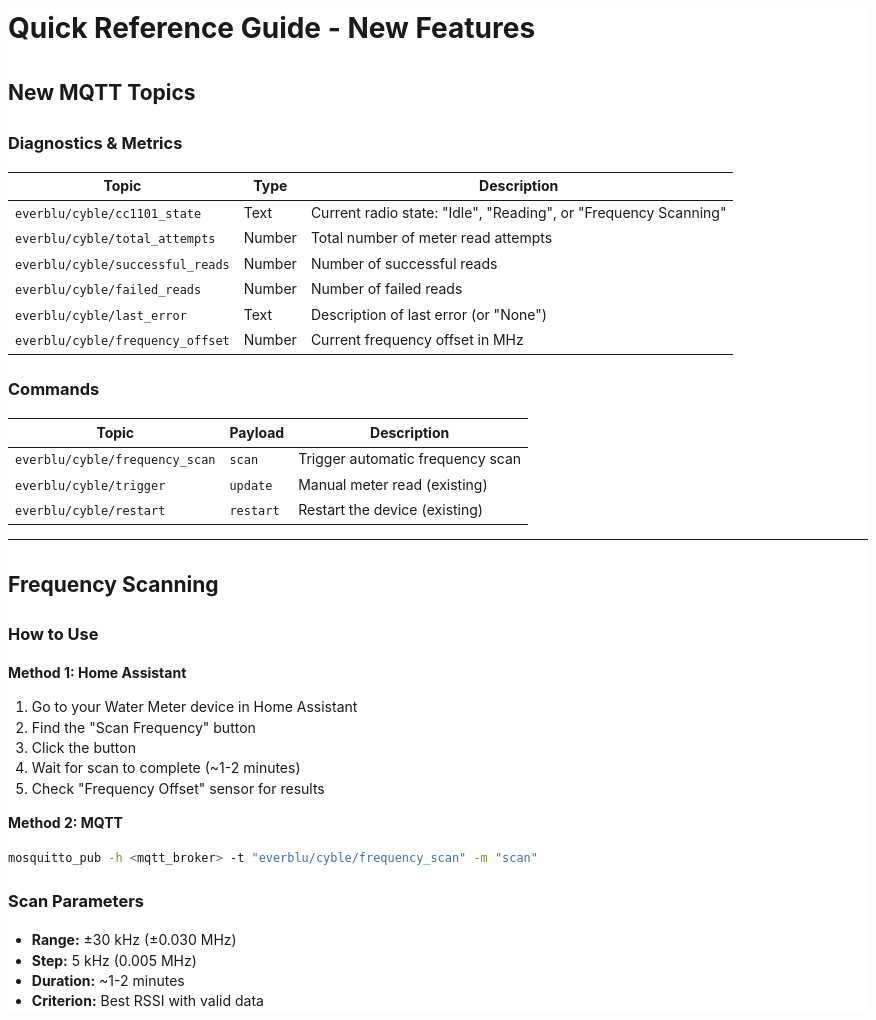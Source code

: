 # Quick Reference Guide - New Features

## New MQTT Topics

### Diagnostics & Metrics
| Topic | Type | Description |
|-------|------|-------------|
| `everblu/cyble/cc1101_state` | Text | Current radio state: "Idle", "Reading", or "Frequency Scanning" |
| `everblu/cyble/total_attempts` | Number | Total number of meter read attempts |
| `everblu/cyble/successful_reads` | Number | Number of successful reads |
| `everblu/cyble/failed_reads` | Number | Number of failed reads |
| `everblu/cyble/last_error` | Text | Description of last error (or "None") |
| `everblu/cyble/frequency_offset` | Number | Current frequency offset in MHz |

### Commands
| Topic | Payload | Description |
|-------|---------|-------------|
| `everblu/cyble/frequency_scan` | `scan` | Trigger automatic frequency scan |
| `everblu/cyble/trigger` | `update` | Manual meter read (existing) |
| `everblu/cyble/restart` | `restart` | Restart the device (existing) |

---

## Frequency Scanning

### How to Use

**Method 1: Home Assistant**
1. Go to your Water Meter device in Home Assistant
2. Find the "Scan Frequency" button
3. Click the button
4. Wait for scan to complete (~1-2 minutes)
5. Check "Frequency Offset" sensor for results

**Method 2: MQTT**
```bash
mosquitto_pub -h <mqtt_broker> -t "everblu/cyble/frequency_scan" -m "scan"
```

### Scan Parameters
- **Range:** ±30 kHz (±0.030 MHz)
- **Step:** 5 kHz (0.005 MHz)
- **Duration:** ~1-2 minutes
- **Criterion:** Best RSSI with valid data
